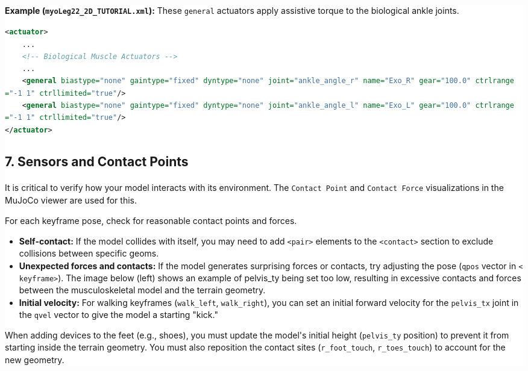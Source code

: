 **Example (`myoLeg22_2D_TUTORIAL.xml`):**
These `general` actuators apply assistive torque to the biological ankle joints.
```xml
<actuator>
    ...
    <!-- Biological Muscle Actuators -->
    ...
    <general biastype="none" gaintype="fixed" dyntype="none" joint="ankle_angle_r" name="Exo_R" gear="100.0" ctrlrange="-1 1" ctrllimited="true"/>
    <general biastype="none" gaintype="fixed" dyntype="none" joint="ankle_angle_l" name="Exo_L" gear="100.0" ctrlrange="-1 1" ctrllimited="true"/>
</actuator>
```

## 7. Sensors and Contact Points

It is critical to verify how your model interacts with its environment. The `Contact Point` and `Contact Force` visualizations in the MuJoCo viewer are used for this.

For each keyframe pose, check for reasonable contact points and forces.
- **Self-contact:** If the model collides with itself, you may need to add `<pair>` elements to the `<contact>` section to exclude collisions between specific geoms.
- **Unexpected forces and contacts:** If the model generates surprising forces or contacts, try adjusting the pose (`qpos` vector in `<keyframe>`). The image below (left) shows an example of pelvis_ty being set too low, resulting in excessive contacts and forces between the musculoskeletal model and the terrain geometry.
- **Initial velocity:** For walking keyframes (`walk_left`, `walk_right`), you can set an initial forward velocity for the `pelvis_tx` joint in the `qvel` vector to give the model a starting "kick."

When adding devices to the feet (e.g., shoes), you must update the model's initial height (`pelvis_ty` position) to prevent it from starting inside the terrain geometry. You must also reposition the contact sites (`r_foot_touch`, `r_toes_touch`) to account for the new geometry.

<div align="center">
